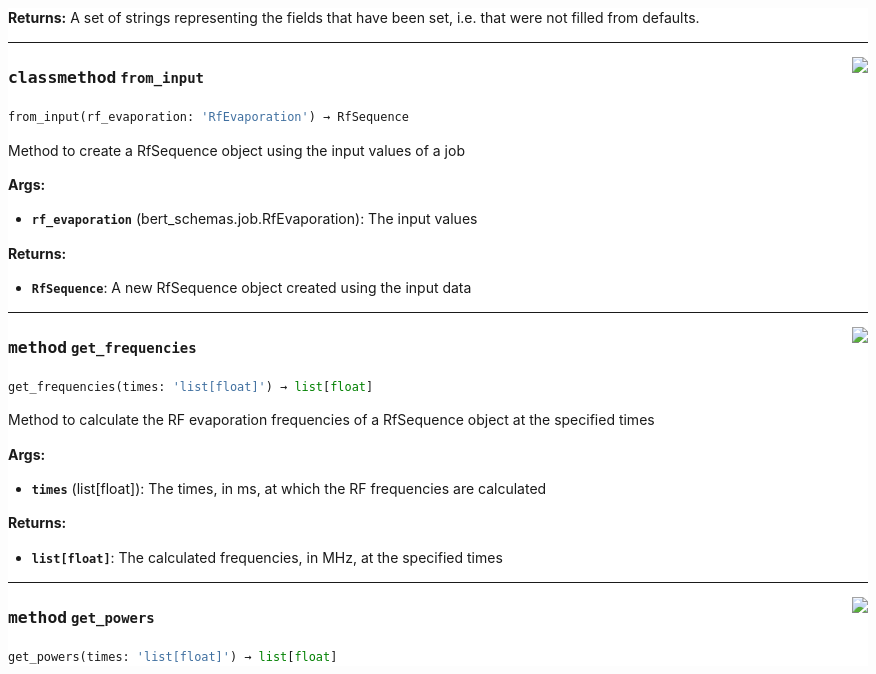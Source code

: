 

**Returns:**
  A set of strings representing the fields that have been set,  i.e. that were not filled from defaults. 



---

<a href="../../oqtant/schemas/rf.py#L55"><img align="right" style="float:right;" src="https://img.shields.io/badge/-source-cccccc?style=flat-square"></a>

### <kbd>classmethod</kbd> `from_input`

```python
from_input(rf_evaporation: 'RfEvaporation') → RfSequence
```

Method to create a RfSequence object using the input values of a job 



**Args:**
 
 - <b>`rf_evaporation`</b> (bert_schemas.job.RfEvaporation):  The input values 



**Returns:**
 
 - <b>`RfSequence`</b>:  A new RfSequence object created using the input data 

---

<a href="../../oqtant/schemas/rf.py#L67"><img align="right" style="float:right;" src="https://img.shields.io/badge/-source-cccccc?style=flat-square"></a>

### <kbd>method</kbd> `get_frequencies`

```python
get_frequencies(times: 'list[float]') → list[float]
```

Method to calculate the RF evaporation frequencies of a RfSequence object at the specified times 



**Args:**
 
 - <b>`times`</b> (list[float]):  The times, in ms, at which the RF frequencies are calculated 



**Returns:**
 
 - <b>`list[float]`</b>:  The calculated frequencies, in MHz, at the specified times 

---

<a href="../../oqtant/schemas/rf.py#L83"><img align="right" style="float:right;" src="https://img.shields.io/badge/-source-cccccc?style=flat-square"></a>

### <kbd>method</kbd> `get_powers`

```python
get_powers(times: 'list[float]') → list[float]
```
